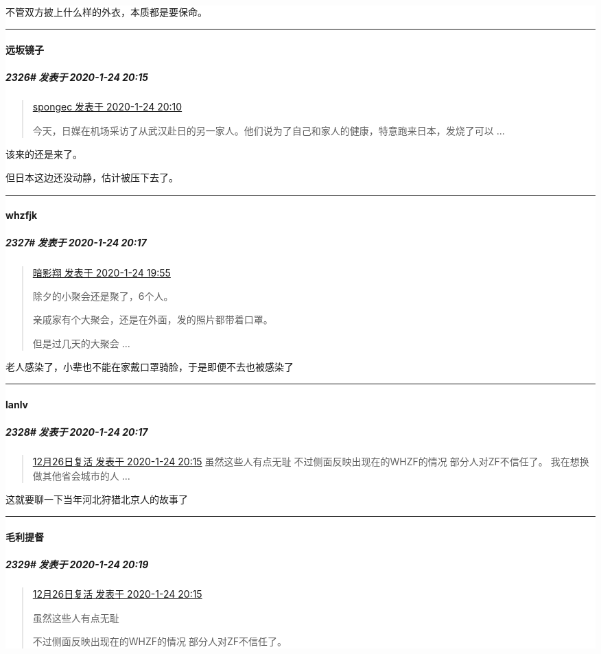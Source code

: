 不管双方披上什么样的外衣，本质都是要保命。


*****

####  远坂镜子  
##### 2326#       发表于 2020-1-24 20:15


<blockquote><a href="httphttps://bbs.saraba1st.com/2b/forum.php?mod=redirect&amp;goto=findpost&amp;pid=46236187&amp;ptid=1910469" target="_blank">spongec 发表于 2020-1-24 20:10</a>

今天，日媒在机场采访了从武汉赴日的另一家人。他们说为了自己和家人的健康，特意跑来日本，发烧了可以 ...</blockquote>
该来的还是来了。

但日本这边还没动静，估计被压下去了。


*****

####  whzfjk  
##### 2327#       发表于 2020-1-24 20:17


<blockquote><a href="httphttps://bbs.saraba1st.com/2b/forum.php?mod=redirect&amp;goto=findpost&amp;pid=46236053&amp;ptid=1910469" target="_blank">暗影翔 发表于 2020-1-24 19:55</a>

除夕的小聚会还是聚了，6个人。

亲戚家有个大聚会，还是在外面，发的照片都带着口罩。

但是过几天的大聚会 ...</blockquote>
老人感染了，小辈也不能在家戴口罩骑脸，于是即便不去也被感染了


*****

####  lanlv  
##### 2328#       发表于 2020-1-24 20:17


<blockquote><a href="httphttps://bbs.saraba1st.com/2b/forum.php?mod=redirect&amp;goto=findpost&amp;pid=46236221&amp;ptid=1910469" target="_blank">12月26日复活 发表于 2020-1-24 20:15</a>
 虽然这些人有点无耻 不过侧面反映出现在的WHZF的情况 部分人对ZF不信任了。 我在想换做其他省会城市的人 ...</blockquote>
这就要聊一下当年河北狩猎北京人的故事了


*****

####  毛利提督  
##### 2329#       发表于 2020-1-24 20:19


<blockquote><a href="httphttps://bbs.saraba1st.com/2b/forum.php?mod=redirect&amp;goto=findpost&amp;pid=46236221&amp;ptid=1910469" target="_blank">12月26日复活 发表于 2020-1-24 20:15</a>

虽然这些人有点无耻

不过侧面反映出现在的WHZF的情况 部分人对ZF不信任了。
